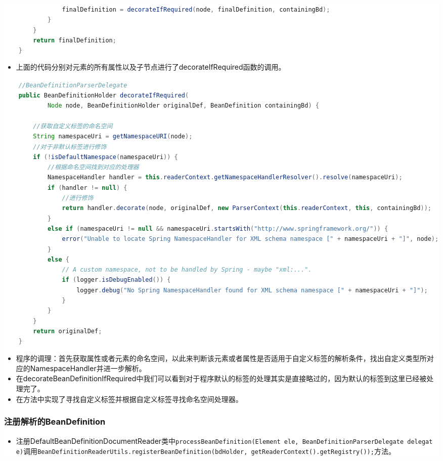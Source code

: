 ```Java
				finalDefinition = decorateIfRequired(node, finalDefinition, containingBd);
			}
		}
		return finalDefinition;
	}
```

- 上面的代码分别对元素的所有属性以及子节点进行了decorateIfRequired函数的调用。

```Java
	//BeanDefinitionParserDelegate
	public BeanDefinitionHolder decorateIfRequired(
			Node node, BeanDefinitionHolder originalDef, BeanDefinition containingBd) {

		//获取自定义标签的命名空间
		String namespaceUri = getNamespaceURI(node);
		//对于非默认标签进行修饰
		if (!isDefaultNamespace(namespaceUri)) {
			//根据命名空间找到对应的处理器
			NamespaceHandler handler = this.readerContext.getNamespaceHandlerResolver().resolve(namespaceUri);
			if (handler != null) {
				//进行修饰
				return handler.decorate(node, originalDef, new ParserContext(this.readerContext, this, containingBd));
			}
			else if (namespaceUri != null && namespaceUri.startsWith("http://www.springframework.org/")) {
				error("Unable to locate Spring NamespaceHandler for XML schema namespace [" + namespaceUri + "]", node);
			}
			else {
				// A custom namespace, not to be handled by Spring - maybe "xml:...".
				if (logger.isDebugEnabled()) {
					logger.debug("No Spring NamespaceHandler found for XML schema namespace [" + namespaceUri + "]");
				}
			}
		}
		return originalDef;
	}
```

- 程序的调理：首先获取属性或者元素的命名空间，以此来判断该元素或者属性是否适用于自定义标签的解析条件，找出自定义类型所对应的NamespaceHandler并进一步解析。
- 在decorateBeanDefinitionIfRequired中我们可以看到对于程序默认的标签的处理其实是直接略过的，因为默认的标签到这里已经被处理完了。
- 在方法中实现了寻找自定义标签并根据自定义标签寻找命名空间处理器。

### 注册解析的BeanDefinition

- 注册DefaultBeanDefinitionDocumentReader类中`processBeanDefinition(Element ele, BeanDefinitionParserDelegate delegate)`调用`BeanDefinitionReaderUtils.registerBeanDefinition(bdHolder, getReaderContext().getRegistry());`方法。
